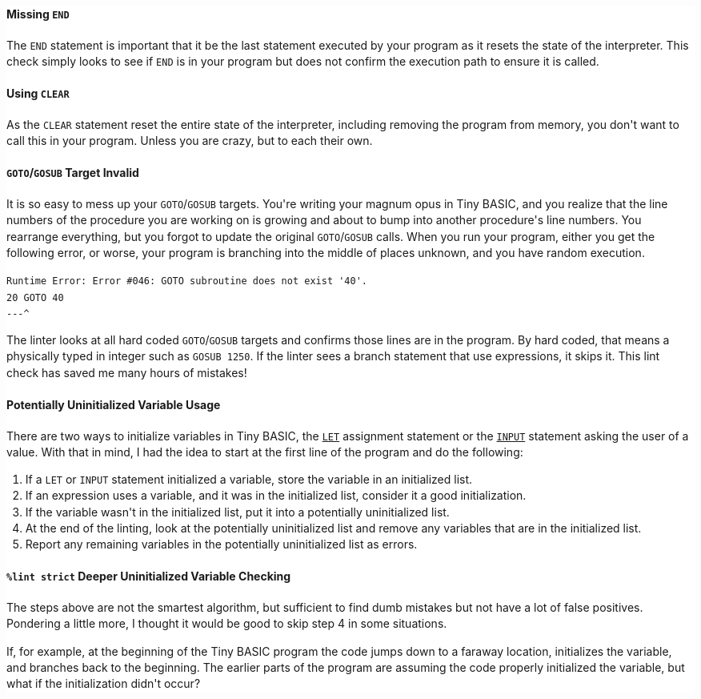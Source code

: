 #### Missing `END`

The `END` statement is important that it be the last statement executed by your program as it resets the state of the interpreter. This check simply looks to see if `END` is in your program but does not confirm the execution path to ensure it is called.

#### Using `CLEAR`

As the `CLEAR` statement reset the entire state of the interpreter, including removing the program from memory, you don't want to call this in your program. Unless you are crazy, but to each their own.

#### `GOTO`/`GOSUB` Target Invalid

It is so easy to mess up your `GOTO`/`GOSUB` targets. You're writing your magnum opus in Tiny BASIC, and you realize that the line numbers of the procedure you are working on is growing and about to bump into another procedure's line numbers. You rearrange everything, but you forgot to update the original `GOTO`/`GOSUB` calls. When you run your program, either you get the following error, or worse, your program is branching into the middle of places unknown, and you have random execution.

```text
Runtime Error: Error #046: GOTO subroutine does not exist '40'.
20 GOTO 40
---^
```

The linter looks at all hard coded `GOTO`/`GOSUB` targets and confirms those lines are in the program. By hard coded, that means a physically typed in integer such as `GOSUB 1250`. If the linter sees a branch statement that use expressions, it skips it. This lint check has saved me many hours of mistakes!

#### Potentially Uninitialized Variable Usage

There are two ways to initialize variables in Tiny BASIC, the [`LET`](tb-language#let---assignment) assignment statement or the [`INPUT`](tb-language#input---asking-the-user) statement asking the user of a value. With that in mind, I had the idea to start at the first line of the program and do the following:

1. If a `LET` or `INPUT` statement initialized a variable, store the variable in an initialized list.
2. If an expression uses a variable, and it was in the initialized list, consider it a good initialization.
3. If the variable wasn't in the initialized list, put it into a potentially uninitialized list.
4. At the end of the linting, look at the potentially uninitialized list and remove any variables that are in the initialized list.
5. Report any remaining variables in the potentially uninitialized list as errors.

#### `%lint strict` Deeper Uninitialized Variable Checking

The steps above are not the smartest algorithm, but sufficient to find dumb mistakes but not have a lot of false positives. Pondering a little more, I thought it would be good to skip step 4 in some situations.

If, for example, at the beginning of the Tiny BASIC program the code jumps down to a faraway location, initializes the variable, and branches back to the beginning. The earlier parts of the program are assuming the code properly initialized the variable, but what if the initialization didn't occur?
